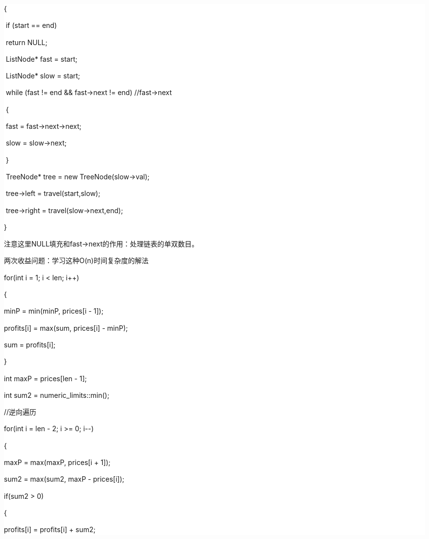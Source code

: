 {

​       if (start == end)

​              return NULL;

​       ListNode* fast = start;

​       ListNode* slow = start;

​       while (fast != end && fast->next != end)        //fast->next

​       {

​              fast = fast->next->next;

​              slow = slow->next;

​       }

​       TreeNode* tree = new TreeNode(slow->val);

​       tree->left = travel(start,slow);

​       tree->right = travel(slow->next,end);

}

注意这里NULL填充和fast->next的作用：处理链表的单双数目。

 

两次收益问题：学习这种O(n)时间复杂度的解法

for(int i = 1; i < len; i++)

 {

minP = min(minP, prices[i - 1]);

profits[i] = max(sum, prices[i] - minP);

sum = profits[i];

}

int maxP = prices[len - 1];

int sum2 = numeric_limits<int>::min();

//逆向遍历

for(int i = len - 2; i >= 0; i--)

 {

maxP = max(maxP, prices[i + 1]);

sum2 = max(sum2, maxP - prices[i]);

if(sum2 > 0) 

{

profits[i] = profits[i] + sum2;
